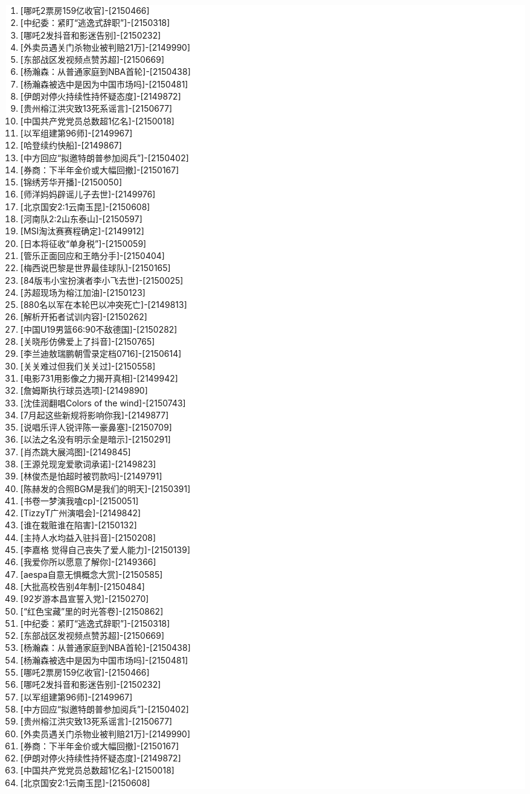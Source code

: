 1. [哪吒2票房159亿收官]-[2150466]
1. [中纪委：紧盯“逃逸式辞职”]-[2150318]
1. [哪吒2发抖音和影迷告别]-[2150232]
1. [外卖员遇关门杀物业被判赔21万]-[2149990]
1. [东部战区发视频点赞苏超]-[2150669]
1. [杨瀚森：从普通家庭到NBA首轮]-[2150438]
1. [杨瀚森被选中是因为中国市场吗]-[2150481]
1. [伊朗对停火持续性持怀疑态度]-[2149872]
1. [贵州榕江洪灾致13死系谣言]-[2150677]
1. [中国共产党党员总数超1亿名]-[2150018]
1. [以军组建第96师]-[2149967]
1. [哈登续约快船]-[2149867]
1. [中方回应“拟邀特朗普参加阅兵”]-[2150402]
1. [券商：下半年金价或大幅回撤]-[2150167]
1. [锦绣芳华开播]-[2150050]
1. [师洋妈妈辟谣儿子去世]-[2149976]
1. [北京国安2:1云南玉昆]-[2150608]
1. [河南队2:2山东泰山]-[2150597]
1. [MSI淘汰赛赛程确定]-[2149912]
1. [日本将征收“单身税”]-[2150059]
1. [管乐正面回应和王皓分手]-[2150404]
1. [梅西说巴黎是世界最佳球队]-[2150165]
1. [84版韦小宝扮演者李小飞去世]-[2150025]
1. [苏超现场为榕江加油]-[2150123]
1. [880名以军在本轮巴以冲突死亡]-[2149813]
1. [解析开拓者试训内容]-[2150262]
1. [中国U19男篮66:90不敌德国]-[2150282]
1. [关晓彤仿佛爱上了抖音]-[2150765]
1. [李兰迪敖瑞鹏朝雪录定档0716]-[2150614]
1. [关关难过但我们关关过]-[2150558]
1. [电影731用影像之力揭开真相]-[2149942]
1. [詹姆斯执行球员选项]-[2149890]
1. [沈佳润翻唱Colors of the wind]-[2150743]
1. [7月起这些新规将影响你我]-[2149877]
1. [说唱乐评人锐评陈一豪鼻塞]-[2150709]
1. [以法之名没有明示全是暗示]-[2150291]
1. [肖杰跳大展鸿图]-[2149845]
1. [王源兑现宠爱歌词承诺]-[2149823]
1. [林俊杰是怕超时被罚款吗]-[2149791]
1. [陈赫发的合照BGM是我们的明天]-[2150391]
1. [书卷一梦演我嗑cp]-[2150051]
1. [TizzyT广州演唱会]-[2149842]
1. [谁在栽赃谁在陷害]-[2150132]
1. [主持人水均益入驻抖音]-[2150208]
1. [李嘉格 觉得自己丧失了爱人能力]-[2150139]
1. [我爱你所以愿意了解你]-[2149366]
1. [aespa自意无惧概念大赏]-[2150585]
1. [大批高校告别4年制]-[2150484]
1. [92岁游本昌宣誓入党]-[2150270]
1. [“红色宝藏”里的时光答卷]-[2150862]
1. [中纪委：紧盯“逃逸式辞职”]-[2150318]
1. [东部战区发视频点赞苏超]-[2150669]
1. [杨瀚森：从普通家庭到NBA首轮]-[2150438]
1. [杨瀚森被选中是因为中国市场吗]-[2150481]
1. [哪吒2票房159亿收官]-[2150466]
1. [哪吒2发抖音和影迷告别]-[2150232]
1. [以军组建第96师]-[2149967]
1. [中方回应“拟邀特朗普参加阅兵”]-[2150402]
1. [贵州榕江洪灾致13死系谣言]-[2150677]
1. [外卖员遇关门杀物业被判赔21万]-[2149990]
1. [券商：下半年金价或大幅回撤]-[2150167]
1. [伊朗对停火持续性持怀疑态度]-[2149872]
1. [中国共产党党员总数超1亿名]-[2150018]
1. [北京国安2:1云南玉昆]-[2150608]